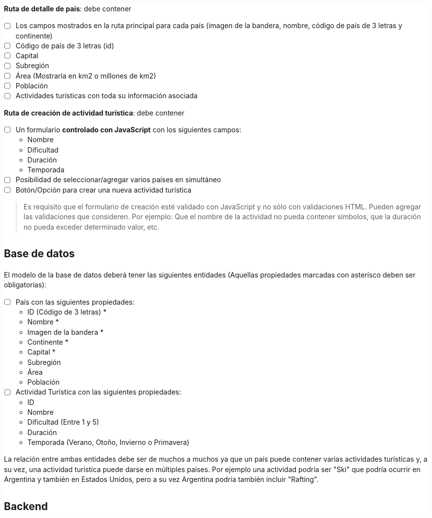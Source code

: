 __Ruta de detalle de país__: debe contener

- [ ] Los campos mostrados en la ruta principal para cada país (imagen de la bandera, nombre, código de país de 3 letras y continente)
- [ ] Código de país de 3 letras (id)
- [ ] Capital
- [ ] Subregión
- [ ] Área (Mostrarla en km2 o millones de km2)
- [ ] Población
- [ ] Actividades turísticas con toda su información asociada

__Ruta de creación de actividad turística__: debe contener

- [ ] Un formulario __controlado con JavaScript__ con los siguientes campos:
  - Nombre
  - Dificultad
  - Duración
  - Temporada
- [ ] Posibilidad de seleccionar/agregar varios países en simultáneo
- [ ] Botón/Opción para crear una nueva actividad turística

> Es requisito que el formulario de creación esté validado con JavaScript y no sólo con validaciones HTML. Pueden agregar las validaciones que consideren. Por ejemplo: Que el nombre de la actividad no pueda contener símbolos, que la duración no pueda exceder determinado valor, etc.

## Base de datos

El modelo de la base de datos deberá tener las siguientes entidades (Aquellas propiedades marcadas con asterísco deben ser obligatorias):

- [ ] País con las siguientes propiedades:
  - ID (Código de 3 letras) *
  - Nombre *
  - Imagen de la bandera *
  - Continente *
  - Capital *
  - Subregión
  - Área
  - Población
- [ ] Actividad Turística con las siguientes propiedades:
  - ID
  - Nombre
  - Dificultad (Entre 1 y 5)
  - Duración
  - Temporada (Verano, Otoño, Invierno o Primavera)

La relación entre ambas entidades debe ser de muchos a muchos ya que un país puede contener varias actividades turísticas y, a su vez, una actividad turística puede darse en múltiples países. Por ejemplo una actividad podría ser "Ski" que podría ocurrir en Argentina y también en Estados Unidos, pero a su vez Argentina podría también incluir "Rafting".

## Backend
